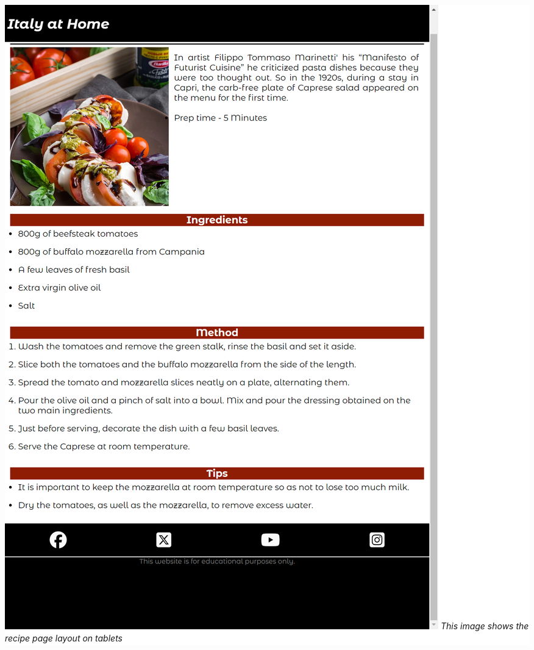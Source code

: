 ![Recipe page layout on tablets](/documentation/caprase-salad-recipe-ipad-air.png)
*This image shows the recipe page layout on tablets*

